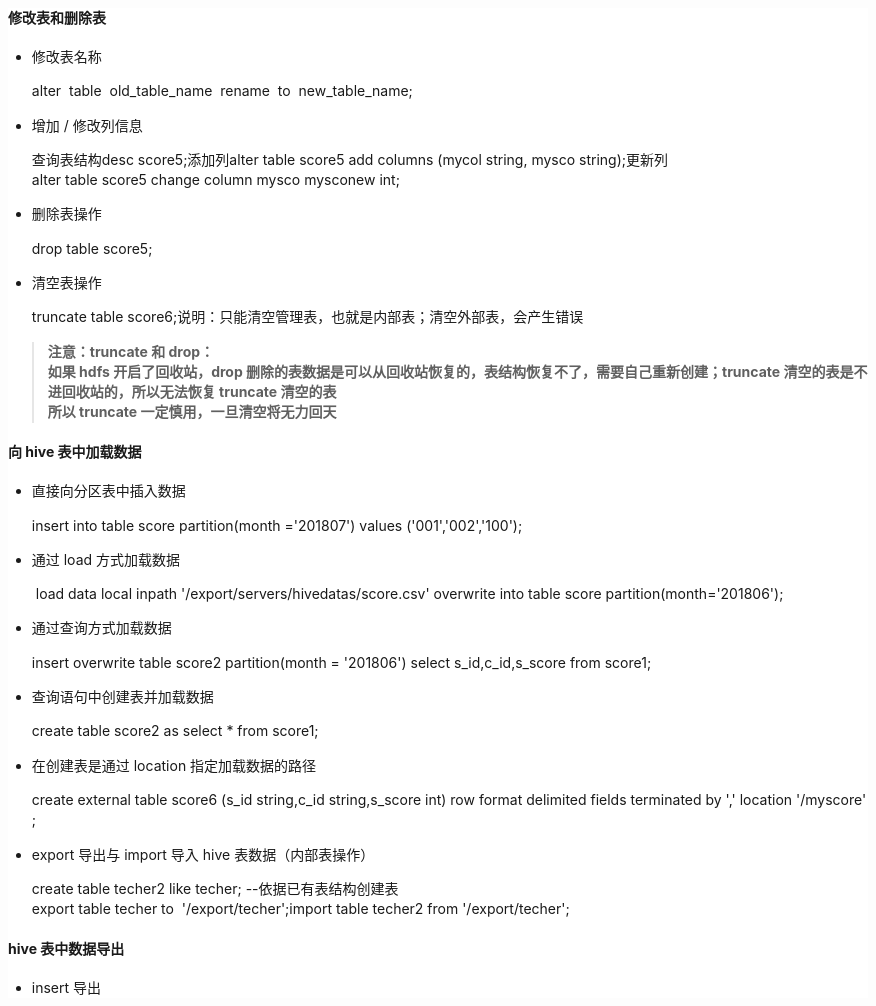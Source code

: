 #### 修改表和删除表

-   修改表名称


    alter  table  old_table_name  rename  to  new_table_name;

-   增加 / 修改列信息


    查询表结构desc score5;添加列alter table score5 add columns (mycol string, mysco string);更新列alter table score5 change column mysco mysconew int;

-   删除表操作


    drop table score5;

-   清空表操作


    truncate table score6;说明：只能清空管理表，也就是内部表；清空外部表，会产生错误

> **注意：truncate 和 drop：  
> 如果 hdfs 开启了回收站，drop 删除的表数据是可以从回收站恢复的，表结构恢复不了，需要自己重新创建；truncate 清空的表是不进回收站的，所以无法恢复 truncate 清空的表  
> 所以 truncate 一定慎用，一旦清空将无力回天**

#### 向 hive 表中加载数据

-   直接向分区表中插入数据


    insert into table score partition(month ='201807') values ('001','002','100');

-   通过 load 方式加载数据


     load data local inpath '/export/servers/hivedatas/score.csv' overwrite into table score partition(month='201806');

-   通过查询方式加载数据


    insert overwrite table score2 partition(month = '201806') select s_id,c_id,s_score from score1;

-   查询语句中创建表并加载数据


    create table score2 as select * from score1;

-   在创建表是通过 location 指定加载数据的路径


    create external table score6 (s_id string,c_id string,s_score int) row format delimited fields terminated by ',' location '/myscore';

-   export 导出与 import 导入 hive 表数据（内部表操作）


    create table techer2 like techer; --依据已有表结构创建表export table techer to  '/export/techer';import table techer2 from '/export/techer';

#### hive 表中数据导出

-   insert 导出
